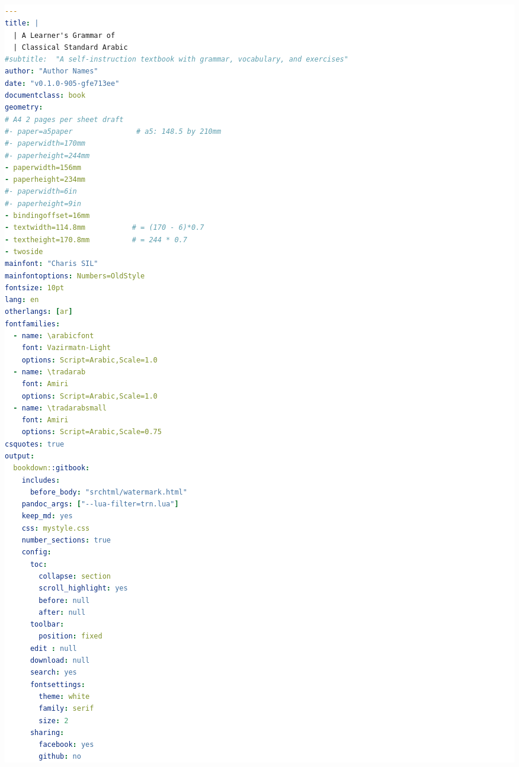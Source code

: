 ```yaml
---
title: | 
  | A Learner's Grammar of
  | Classical Standard Arabic
#subtitle:  "A self-instruction textbook with grammar, vocabulary, and exercises"
author: "Author Names"
date: "v0.1.0-905-gfe713ee"
documentclass: book
geometry:
# A4 2 pages per sheet draft
#- paper=a5paper               # a5: 148.5 by 210mm
#- paperwidth=170mm
#- paperheight=244mm
- paperwidth=156mm
- paperheight=234mm
#- paperwidth=6in
#- paperheight=9in
- bindingoffset=16mm
- textwidth=114.8mm           # = (170 - 6)*0.7
- textheight=170.8mm          # = 244 * 0.7
- twoside
mainfont: "Charis SIL"
mainfontoptions: Numbers=OldStyle
fontsize: 10pt
lang: en
otherlangs: [ar]
fontfamilies:
  - name: \arabicfont
    font: Vazirmatn-Light
    options: Script=Arabic,Scale=1.0
  - name: \tradarab
    font: Amiri
    options: Script=Arabic,Scale=1.0
  - name: \tradarabsmall
    font: Amiri
    options: Script=Arabic,Scale=0.75
csquotes: true
output:
  bookdown::gitbook:
    includes:
      before_body: "srchtml/watermark.html"
    pandoc_args: ["--lua-filter=trn.lua"]
    keep_md: yes
    css: mystyle.css
    number_sections: true
    config:
      toc:
        collapse: section
        scroll_highlight: yes
        before: null
        after: null
      toolbar:
        position: fixed
      edit : null
      download: null
      search: yes
      fontsettings:
        theme: white
        family: serif
        size: 2
      sharing:
        facebook: yes
        github: no
```